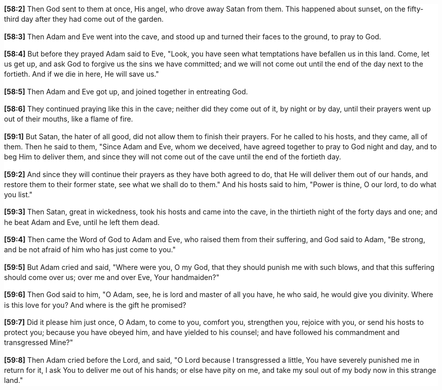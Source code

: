 **[58:2]** Then God sent to them at once, His angel, who drove away Satan from
them.  This happened about sunset, on the fifty-third day after they
had come out of the garden.

**[58:3]** Then Adam and Eve went into the cave, and stood up and turned their
faces to the ground, to pray to God.

**[58:4]** But before they prayed Adam said to Eve, "Look, you have seen what
temptations have befallen us in this land.  Come, let us get up, and
ask God to forgive us the sins we have committed; and we will not come
out until the end of the day next to the fortieth.  And if we die in
here, He will save us."

**[58:5]** Then Adam and Eve got up, and joined together in entreating God.

**[58:6]** They continued praying like this in the cave; neither did they come
out of it, by night or by day, until their prayers went up out of their
mouths, like a flame of fire.

**[59:1]** But Satan, the hater of all good, did not allow them to finish their
prayers.  For he called to his hosts, and they came, all of them.  Then
he said to them, "Since Adam and Eve, whom we deceived, have agreed
together to pray to God night and day, and to beg Him to deliver them,
and since they will not come out of the cave until the end of the
fortieth day.

**[59:2]** And since they will continue their prayers as they have both agreed
to do, that He will deliver them out of our hands, and restore them to
their former state, see what we shall do to them."  And his hosts said
to him, "Power is thine, O our lord, to do what you list."

**[59:3]** Then Satan, great in wickedness, took his hosts and came into the
cave, in the thirtieth night of the forty days and one; and he beat
Adam and Eve, until he left them dead.

**[59:4]** Then came the Word of God to Adam and Eve, who raised them from their
suffering, and God said to Adam, "Be strong, and be not afraid of him
who has just come to you."

**[59:5]** But Adam cried and said, "Where were you, O my God, that they should
punish me with such blows, and that this suffering should come over us;
over me and over Eve, Your handmaiden?"

**[59:6]** Then God said to him, "O Adam, see, he is lord and master of all you
have, he who said, he would give you divinity.  Where is this love for
you?  And where is the gift he promised?

**[59:7]** Did it please him just once, O Adam, to come to you, comfort you,
strengthen you, rejoice with you, or send his hosts to protect you;
because you have obeyed him, and have yielded to his counsel; and have
followed his commandment and transgressed Mine?"

**[59:8]** Then Adam cried before the Lord, and said, "O Lord because I
transgressed a little, You have severely punished me in return for it,
I ask You to deliver me out of his hands; or else have pity on me, and
take my soul out of my body now in this strange land."
